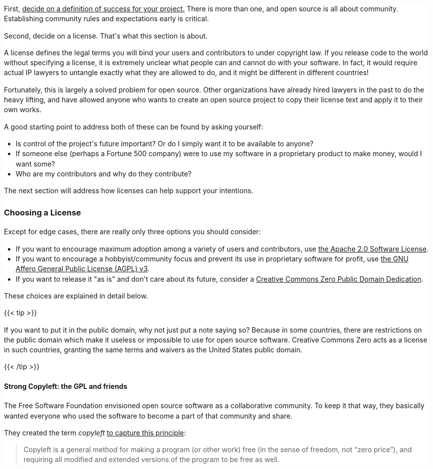 First, [decide on a definition of success for your project.](https://dzone.com/articles/running-a-successful-open-source-project-1) There is more than one, and open source is all about community. Establishing community rules and expectations early is critical.

Second, decide on a license. That's what this section is about.

A license defines the legal terms you will bind your users and contributors to under copyright law. If you release code to the world without specifying a license, it is extremely unclear what people can and cannot do with your software. In fact, it would require actual IP lawyers to untangle exactly what they are allowed to do, and it might be different in different countries!

Fortunately, this is largely a solved problem for open source. Other organizations have already hired lawyers in the past to do the heavy lifting, and have allowed anyone who wants to create an open source project to copy their license text and apply it to their own works.

A good starting point to address both of these can be found by asking yourself:

* Is control of the project's future important? Or do I simply want it to be available to anyone?
* If someone else (perhaps a Fortune 500 company) were to use my software in a proprietary product to make money, would I want some?
* Who are my contributors and why do they contribute?

The next section will address how licenses can help support your intentions.

### Choosing a License

Except for edge cases, there are really only three options you should consider:

* If you want to encourage maximum adoption among a variety of users and contributors, use [the Apache 2.0 Software License](https://www.apache.org/licenses/LICENSE-2.0.html).
* If you want to encourage a hobbyist/community focus and prevent its use in proprietary software for profit, use [the GNU Affero General Public License (AGPL) v3](https://www.gnu.org/licenses/agpl.html).
* If you want to release it "as is" and don't care about its future, consider a [Creative Commons Zero Public Domain Dedication](https://creativecommons.org/publicdomain/zero/1.0/).

These choices are explained in detail below.

{{< tip >}}

If you want to put it in the public domain, why not just put a note saying so? Because in some countries, there are restrictions on the public domain which make it useless or impossible to use for open source software. Creative Commons Zero acts as a license in such countries, granting the same terms and waivers as the United States public domain.

{{< /tip >}}

#### Strong Copyleft: the GPL and friends

The Free Software Foundation envisioned open source software as a collaborative community. To keep it that way, they basically wanted everyone who used the software to become a part of that community and share.

They created the term *copyleft* [to capture this principle](https://www.gnu.org/licenses/copyleft.en.html):

> Copyleft is a general method for making a program (or other work) free (in the sense of freedom, not “zero price”), and requiring all modified and extended versions of the program to be free as well.
